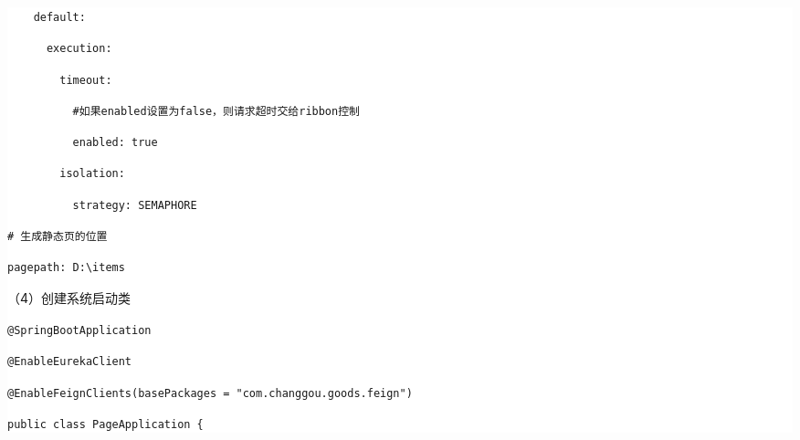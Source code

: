 ```
    default:
```

```
      execution:
```

```
        timeout:
```

```
          #如果enabled设置为false，则请求超时交给ribbon控制
```

```
          enabled: true
```

```
        isolation:
```

```
          strategy: SEMAPHORE
```

```
# 生成静态页的位置
```

```
pagepath: D:\items
```



（4）创建系统启动类



```

```









```
@SpringBootApplication
```

```
@EnableEurekaClient
```

```
@EnableFeignClients(basePackages = "com.changgou.goods.feign")
```

```
public class PageApplication {
```
